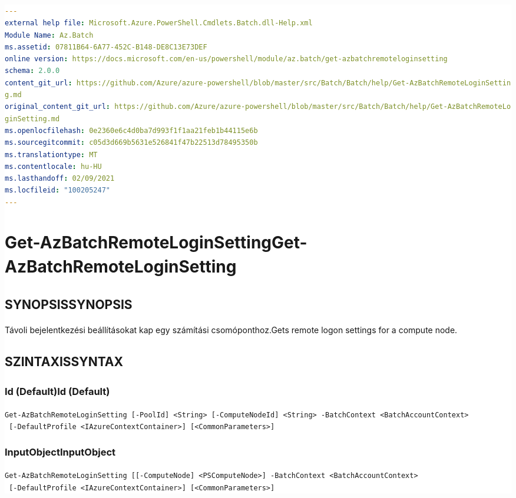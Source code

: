 ```yaml
---
external help file: Microsoft.Azure.PowerShell.Cmdlets.Batch.dll-Help.xml
Module Name: Az.Batch
ms.assetid: 07811B64-6A77-452C-B148-DE8C13E73DEF
online version: https://docs.microsoft.com/en-us/powershell/module/az.batch/get-azbatchremoteloginsetting
schema: 2.0.0
content_git_url: https://github.com/Azure/azure-powershell/blob/master/src/Batch/Batch/help/Get-AzBatchRemoteLoginSetting.md
original_content_git_url: https://github.com/Azure/azure-powershell/blob/master/src/Batch/Batch/help/Get-AzBatchRemoteLoginSetting.md
ms.openlocfilehash: 0e2360e6c4d0ba7d993f1f1aa21feb1b44115e6b
ms.sourcegitcommit: c05d3d669b5631e526841f47b22513d78495350b
ms.translationtype: MT
ms.contentlocale: hu-HU
ms.lasthandoff: 02/09/2021
ms.locfileid: "100205247"
---
```

# <span data-ttu-id="aa1ad-101">Get-AzBatchRemoteLoginSetting</span><span class="sxs-lookup"><span data-stu-id="aa1ad-101">Get-AzBatchRemoteLoginSetting</span></span>

## <span data-ttu-id="aa1ad-102">SYNOPSIS</span><span class="sxs-lookup"><span data-stu-id="aa1ad-102">SYNOPSIS</span></span>
<span data-ttu-id="aa1ad-103">Távoli bejelentkezési beállításokat kap egy számítási csomóponthoz.</span><span class="sxs-lookup"><span data-stu-id="aa1ad-103">Gets remote logon settings for a compute node.</span></span>

## <span data-ttu-id="aa1ad-104">SZINTAXIS</span><span class="sxs-lookup"><span data-stu-id="aa1ad-104">SYNTAX</span></span>

### <span data-ttu-id="aa1ad-105">Id (Default)</span><span class="sxs-lookup"><span data-stu-id="aa1ad-105">Id (Default)</span></span>
```
Get-AzBatchRemoteLoginSetting [-PoolId] <String> [-ComputeNodeId] <String> -BatchContext <BatchAccountContext>
 [-DefaultProfile <IAzureContextContainer>] [<CommonParameters>]
```

### <span data-ttu-id="aa1ad-106">InputObject</span><span class="sxs-lookup"><span data-stu-id="aa1ad-106">InputObject</span></span>
```
Get-AzBatchRemoteLoginSetting [[-ComputeNode] <PSComputeNode>] -BatchContext <BatchAccountContext>
 [-DefaultProfile <IAzureContextContainer>] [<CommonParameters>]
```
